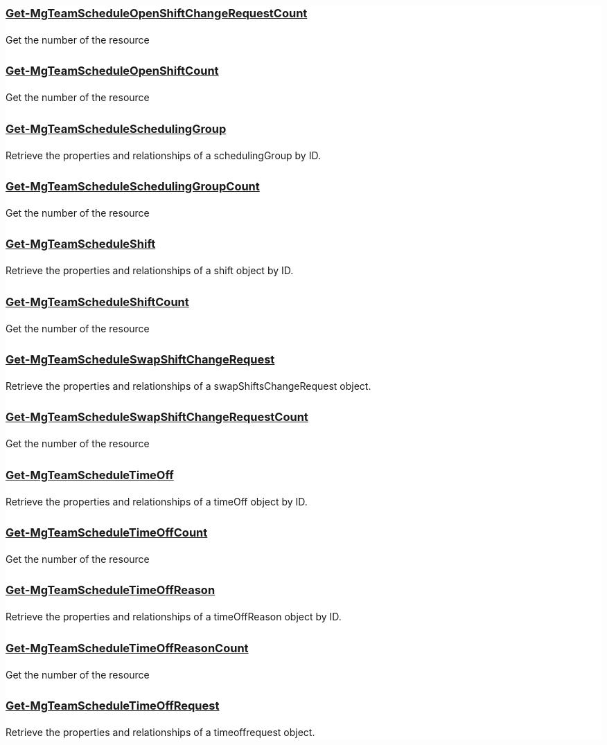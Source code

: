 ### [Get-MgTeamScheduleOpenShiftChangeRequestCount](Get-MgTeamScheduleOpenShiftChangeRequestCount.md)
Get the number of the resource

### [Get-MgTeamScheduleOpenShiftCount](Get-MgTeamScheduleOpenShiftCount.md)
Get the number of the resource

### [Get-MgTeamScheduleSchedulingGroup](Get-MgTeamScheduleSchedulingGroup.md)
Retrieve the properties and relationships of a schedulingGroup by ID.

### [Get-MgTeamScheduleSchedulingGroupCount](Get-MgTeamScheduleSchedulingGroupCount.md)
Get the number of the resource

### [Get-MgTeamScheduleShift](Get-MgTeamScheduleShift.md)
Retrieve the properties and relationships of a shift object by ID.

### [Get-MgTeamScheduleShiftCount](Get-MgTeamScheduleShiftCount.md)
Get the number of the resource

### [Get-MgTeamScheduleSwapShiftChangeRequest](Get-MgTeamScheduleSwapShiftChangeRequest.md)
Retrieve the properties and relationships of a swapShiftsChangeRequest object.

### [Get-MgTeamScheduleSwapShiftChangeRequestCount](Get-MgTeamScheduleSwapShiftChangeRequestCount.md)
Get the number of the resource

### [Get-MgTeamScheduleTimeOff](Get-MgTeamScheduleTimeOff.md)
Retrieve the properties and relationships of a timeOff object by ID.

### [Get-MgTeamScheduleTimeOffCount](Get-MgTeamScheduleTimeOffCount.md)
Get the number of the resource

### [Get-MgTeamScheduleTimeOffReason](Get-MgTeamScheduleTimeOffReason.md)
Retrieve the properties and relationships of a timeOffReason object by ID.

### [Get-MgTeamScheduleTimeOffReasonCount](Get-MgTeamScheduleTimeOffReasonCount.md)
Get the number of the resource

### [Get-MgTeamScheduleTimeOffRequest](Get-MgTeamScheduleTimeOffRequest.md)
Retrieve the properties and relationships of a timeoffrequest object.
